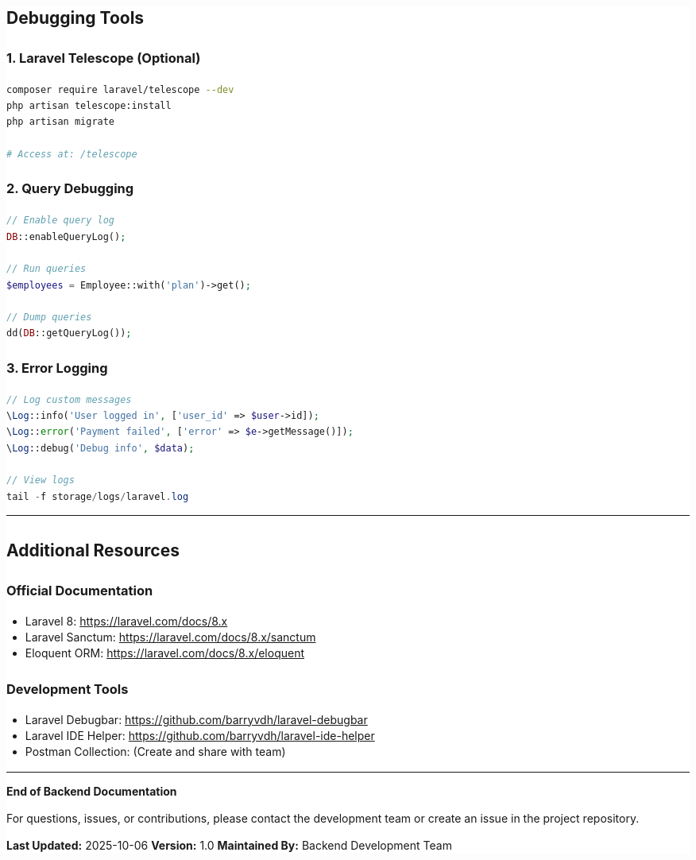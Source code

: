 ## Debugging Tools

### 1. Laravel Telescope (Optional)
```bash
composer require laravel/telescope --dev
php artisan telescope:install
php artisan migrate

# Access at: /telescope
```

### 2. Query Debugging
```php
// Enable query log
DB::enableQueryLog();

// Run queries
$employees = Employee::with('plan')->get();

// Dump queries
dd(DB::getQueryLog());
```

### 3. Error Logging
```php
// Log custom messages
\Log::info('User logged in', ['user_id' => $user->id]);
\Log::error('Payment failed', ['error' => $e->getMessage()]);
\Log::debug('Debug info', $data);

// View logs
tail -f storage/logs/laravel.log
```

---

## Additional Resources

### Official Documentation
- Laravel 8: https://laravel.com/docs/8.x
- Laravel Sanctum: https://laravel.com/docs/8.x/sanctum
- Eloquent ORM: https://laravel.com/docs/8.x/eloquent

### Development Tools
- Laravel Debugbar: https://github.com/barryvdh/laravel-debugbar
- Laravel IDE Helper: https://github.com/barryvdh/laravel-ide-helper
- Postman Collection: (Create and share with team)

---

**End of Backend Documentation**

For questions, issues, or contributions, please contact the development team or create an issue in the project repository.

**Last Updated:** 2025-10-06
**Version:** 1.0
**Maintained By:** Backend Development Team
